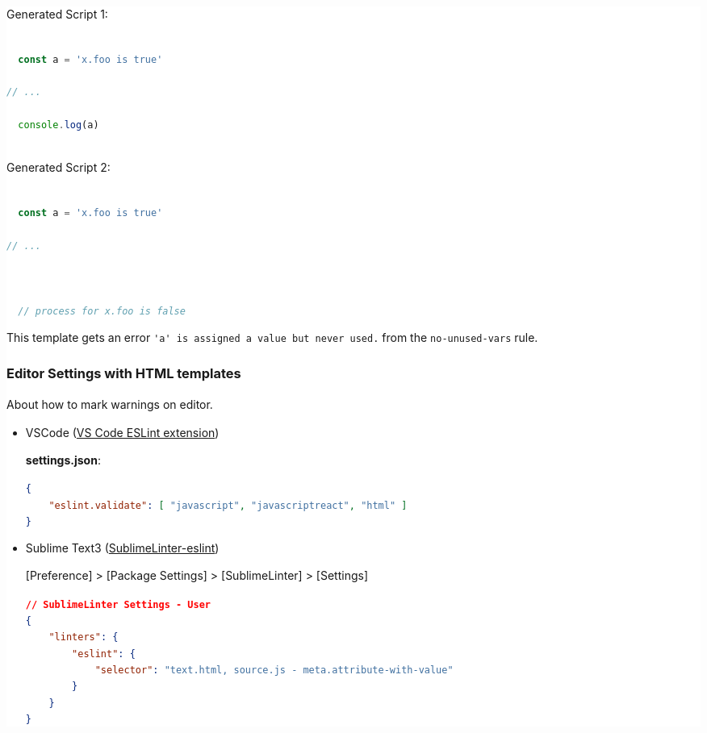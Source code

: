 Generated Script 1:

```js

  const a = 'x.foo is true'

// ...

  console.log(a)



```

Generated Script 2:

```js

  const a = 'x.foo is true'

// ...



  // process for x.foo is false

```

This template gets an error `'a' is assigned a value but never used.` from the `no-unused-vars` rule.

### Editor Settings with HTML templates

About how to mark warnings on editor.

- VSCode ([VS Code ESLint extension](https://marketplace.visualstudio.com/items?itemName=dbaeumer.vscode-eslint))  

    **settings.json**:

    ```json
    {
        "eslint.validate": [ "javascript", "javascriptreact", "html" ]
    }
    ```

- Sublime Text3 ([SublimeLinter-eslint](https://packagecontrol.io/packages/SublimeLinter-eslint)) 

    [Preference] > [Package Settings] > [SublimeLinter] > [Settings]

    ```json
    // SublimeLinter Settings - User
    {
        "linters": {
            "eslint": {
                "selector": "text.html, source.js - meta.attribute-with-value"
            }
        }
    }
    ```


[`indent`]: https://eslint.org/docs/rules/indent
[`lodash-template/scriptlet-indent`]: ./docs/rules/scriptlet-indent.md
[`lodash-template/html-indent`]: ./docs/rules/html-indent.md
[`@stylistic/indent`]: https://eslint.style/rules/default/indent
[`strict`]: https://eslint.org/docs/rules/strict
[`no-empty`]: https://eslint.org/docs/rules/no-empty
[`max-statements-per-line`]: https://eslint.org/docs/rules/max-statements-per-line
[`@stylistic/max-statements-per-line`]: https://eslint.style/rules/default/max-statements-per-line
[`padded-blocks`]: https://eslint.org/docs/rules/padded-blocks
[`@stylistic/padded-blocks`]: https://eslint.style/rules/default/padded-blocks
[`no-implicit-globals`]: https://eslint.org/docs/rules/no-implicit-globals
[`no-multi-spaces`]: https://eslint.org/docs/rules/no-multi-spaces
[`@stylistic/no-multi-spaces`]: https://eslint.style/rules/default/no-multi-spaces
[`lodash-template/no-multi-spaces-in-scriptlet`]: ./docs/rules/no-multi-spaces-in-scriptlet.md
[`lodash-template/no-multi-spaces-in-html-tag`]: ./docs/rules/no-multi-spaces-in-html-tag.md
[`no-unused-expressions`]: https://eslint.org/docs/rules/no-unused-expressions
[`quotes`]: https://eslint.org/docs/rules/quotes
[`@stylistic/quotes`]: https://eslint.style/rules/default/quotes
[`no-irregular-whitespace`]: https://eslint.org/docs/rules/no-irregular-whitespace
[`lodash-template/no-irregular-whitespace`]: ./docs/rules/no-irregular-whitespace.md
[license]: ./LICENSE
[npm license]: https://img.shields.io/npm/l/eslint-plugin-lodash-template.svg
[npm version]: https://img.shields.io/npm/v/eslint-plugin-lodash-template.svg
[npm downloads]: https://img.shields.io/npm/dw/eslint-plugin-lodash-template.svg
[Build Status]: https://github.com/ota-meshi/eslint-plugin-lodash-template/workflows/CI/badge.svg?branch=master
[Coverage Status]: https://coveralls.io/repos/github/ota-meshi/eslint-plugin-lodash-template/badge.svg?branch=master
[Greenkeeper badge]: https://badges.greenkeeper.io/ota-meshi/eslint-plugin-lodash-template.svg